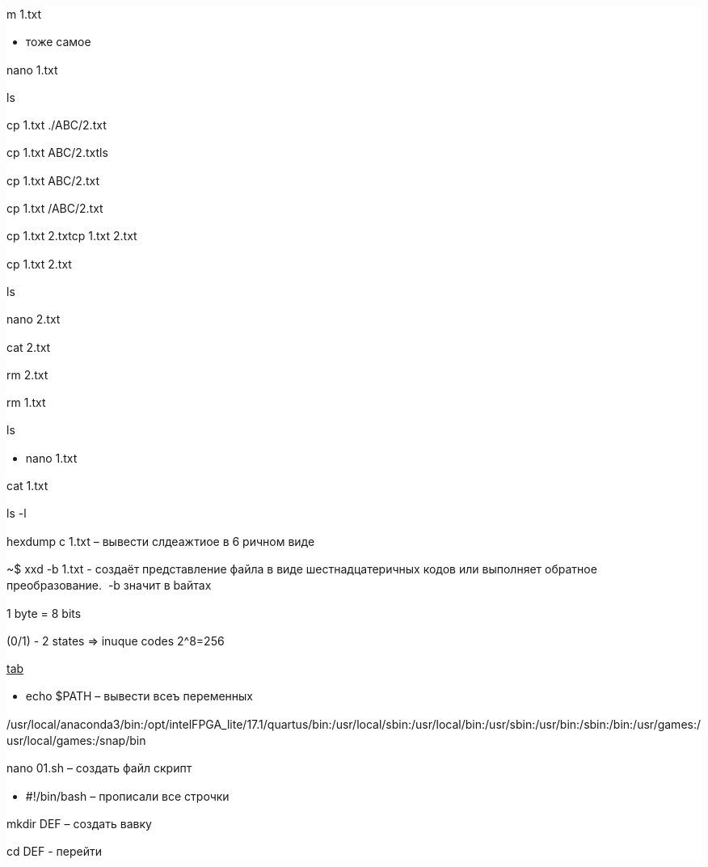m 1.txt

  * тоже самое

nano 1.txt

ls

cp 1.txt ./ABC/2.txt

cp 1.txt ABC/2.txtls

cp 1.txt ABC/2.txt
 
 cp 1.txt /ABC/2.txt

cp 1.txt 2.txtcp 1.txt 2.txt

cp 1.txt 2.txt

ls

nano 2.txt

cat 2.txt

rm 2.txt

rm 1.txt

ls

  * nano 1.txt

cat 1.txt

ls -l

hexdump c 1.txt – вывести слдеажтиое в 6 ричном виде

~$ xxd -b 1.txt - создаёт представление файла в виде шестнадцатеричных кодов или выполняет обратное преобразование.  -b 
значит в bайтах

1 byte = 8 bits

(0/1) - 2 states => inuque codes 2^8=256

[tab](https://lh3.googleusercontent.com/proxy/42VsTkLRxfFPsUcO07Vm6GE6al8E2TyzHFqRplS5g-gGg_t5HnZKGm04SvKJLiwBZTElVqglk_MQ5XMZeH4CDoxVIh0XZNG0NwixDObwX0Lg-Dk)

  * echo $PATH – вывести всеъ переменных

/usr/local/anaconda3/bin:/opt/intelFPGA_lite/17.1/quartus/bin:/usr/local/sbin:/usr/local/bin:/usr/sbin:/usr/bin:/sbin:/bin:/usr/games:/usr/local/games:/snap/bin


nano 01.sh – создать файл скрипт

   * #!/bin/bash – прописали все строчки

mkdir DEF – создать вавку 

cd DEF - перейти
